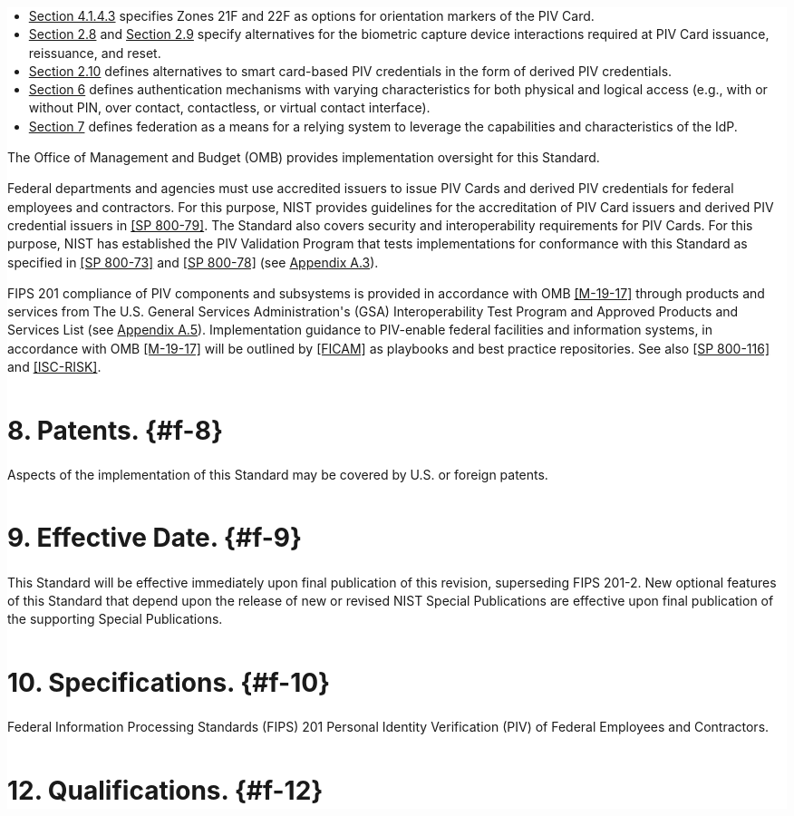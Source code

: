 + [Section 4.1.4.3](_FIPS201/frontend.md#s-4-1-4-3) specifies Zones 21F and 22F as options for orientation markers of the PIV Card.
+ [Section 2.8](_FIPS201/requirements.md#s-2-8) and [Section 2.9](_FIPS201/requirements.md#s-2-9) specify alternatives for the biometric capture device interactions required at PIV Card issuance, reissuance, and reset.
+ [Section 2.10](_FIPS201/requirements.md#s-2-10) defines alternatives to smart card-based PIV credentials in the form of derived PIV credentials.
+ [Section 6](_FIPS201/authentication.md#s-6) defines authentication mechanisms with varying characteristics for both physical and logical access (e.g., with or without PIN, over contact, contactless, or virtual contact interface).
+ [Section 7](_FIPS201/federation.md#s-7) defines federation as a means for a relying system to leverage the capabilities and characteristics of the IdP.

The Office of Management and Budget (OMB) provides implementation oversight for this Standard. 

Federal departments and agencies must use accredited issuers to issue PIV Cards and derived PIV credentials for federal employees and contractors. For this purpose, NIST provides guidelines for the accreditation of PIV Card issuers and derived PIV credential issuers in [[SP 800-79]](_Appendix/references.md#ref-SP-800-79). The Standard also covers security and interoperability requirements for PIV Cards. For this purpose, NIST has established the PIV Validation Program that tests implementations for conformance with this Standard as specified in [[SP 800-73]](_Appendix/references.md#ref-SP-800-73) and [[SP 800-78]](_Appendix/references.md#ref-SP-800-78) (see [Appendix A.3](_Appendix/accreditation.md#s-a-3)).

FIPS 201 compliance of PIV components and subsystems is provided in accordance with OMB [[M-19-17]](_Appendix/references.md#ref-OMB1917) through products and services from The U.S. General Services Administration's (GSA) Interoperability Test Program and Approved Products and Services List (see [Appendix A.5](_Appendix/accreditation.md#s-a-5)). Implementation guidance to PIV-enable federal facilities and information systems, in accordance with OMB [[M-19-17]](_Appendix/references.md#ref-OMB1917) will be outlined by [[FICAM]](_Appendix/references.md#ref-FICAM) as playbooks and best practice repositories. See also [[SP 800-116]](_Appendix/references.md#ref-SP-800-116) and [[ISC-RISK]](_Appendix/references.md#ref-ISC-RISK).

# 8. Patents. {#f-8}

Aspects of the implementation of this Standard may be covered by U.S. or foreign patents.

# 9. Effective Date. {#f-9}

This Standard will be effective immediately upon final publication of this revision, superseding FIPS 201-2. New optional features of this Standard that depend upon the release of new or revised NIST Special Publications are effective upon final publication of the supporting Special Publications.

# 10. Specifications. {#f-10}

Federal Information Processing Standards (FIPS) 201
Personal Identity Verification (PIV) of Federal Employees and Contractors.

# 12. Qualifications. {#f-12}


[^hspd12]: This Standard is in response to Homeland Security Presidential Directive-12, which states that it is "intended only to improve the internal management of the executive branch of the Federal Government."